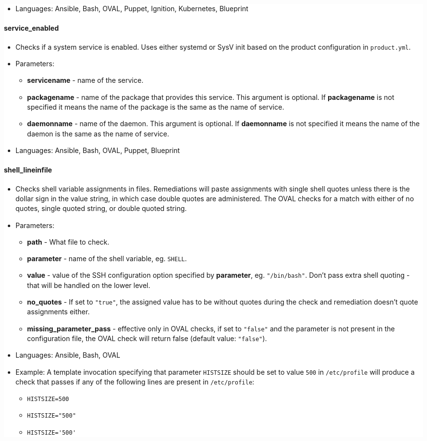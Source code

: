 -   Languages: Ansible, Bash, OVAL, Puppet, Ignition, Kubernetes, Blueprint

#### service_enabled
-   Checks if a system service is enabled. Uses either systemd or SysV
    init based on the product configuration in `product.yml`.

-   Parameters:

    -   **servicename** - name of the service.

    -   **packagename** - name of the package that provides this
        service. This argument is optional. If **packagename** is not
        specified it means the name of the package is the same as the
        name of service.

    -   **daemonname** - name of the daemon. This argument is optional.
        If **daemonname** is not specified it means the name of the
        daemon is the same as the name of service.

-   Languages: Ansible, Bash, OVAL, Puppet, Blueprint

#### shell_lineinfile
-   Checks shell variable assignments in files. Remediations will paste
    assignments with single shell quotes unless there is the dollar sign
    in the value string, in which case double quotes are administered.
    The OVAL checks for a match with either of no quotes, single quoted
    string, or double quoted string.

-   Parameters:

    -   **path** - What file to check.

    -   **parameter** - name of the shell variable, eg. `SHELL`.

    -   **value** - value of the SSH configuration option specified by
        **parameter**, eg. `"/bin/bash"`. Don’t pass extra shell
        quoting - that will be handled on the lower level.

    -   **no_quotes** - If set to `"true"`, the assigned value has to
        be without quotes during the check and remediation doesn’t quote
        assignments either.

    -   **missing_parameter_pass** - effective only in OVAL checks, if
        set to `"false"` and the parameter is not present in the
        configuration file, the OVAL check will return false (default value: `"false"`).

-   Languages: Ansible, Bash, OVAL

-   Example: A template invocation specifying that parameter `HISTSIZE`
    should be set to value `500` in `/etc/profile` will produce a check
    that passes if any of the following lines are present in
    `/etc/profile`:

    -   `HISTSIZE=500`

    -   `HISTSIZE="500"`

    -   `HISTSIZE='500'`
